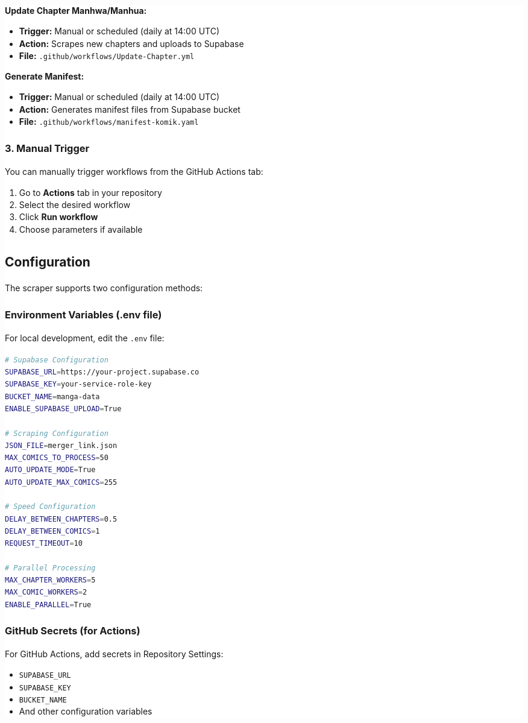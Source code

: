**Update Chapter Manhwa/Manhua:**
- **Trigger:** Manual or scheduled (daily at 14:00 UTC)
- **Action:** Scrapes new chapters and uploads to Supabase
- **File:** `.github/workflows/Update-Chapter.yml`

**Generate Manifest:**
- **Trigger:** Manual or scheduled (daily at 14:00 UTC)
- **Action:** Generates manifest files from Supabase bucket
- **File:** `.github/workflows/manifest-komik.yaml`

### 3. Manual Trigger

You can manually trigger workflows from the GitHub Actions tab:

1. Go to **Actions** tab in your repository
2. Select the desired workflow
3. Click **Run workflow**
4. Choose parameters if available

## Configuration

The scraper supports two configuration methods:

### Environment Variables (.env file)
For local development, edit the `.env` file:

```bash
# Supabase Configuration
SUPABASE_URL=https://your-project.supabase.co
SUPABASE_KEY=your-service-role-key
BUCKET_NAME=manga-data
ENABLE_SUPABASE_UPLOAD=True

# Scraping Configuration
JSON_FILE=merger_link.json
MAX_COMICS_TO_PROCESS=50
AUTO_UPDATE_MODE=True
AUTO_UPDATE_MAX_COMICS=255

# Speed Configuration
DELAY_BETWEEN_CHAPTERS=0.5
DELAY_BETWEEN_COMICS=1
REQUEST_TIMEOUT=10

# Parallel Processing
MAX_CHAPTER_WORKERS=5
MAX_COMIC_WORKERS=2
ENABLE_PARALLEL=True
```

### GitHub Secrets (for Actions)
For GitHub Actions, add secrets in Repository Settings:
- `SUPABASE_URL`
- `SUPABASE_KEY`
- `BUCKET_NAME`
- And other configuration variables
